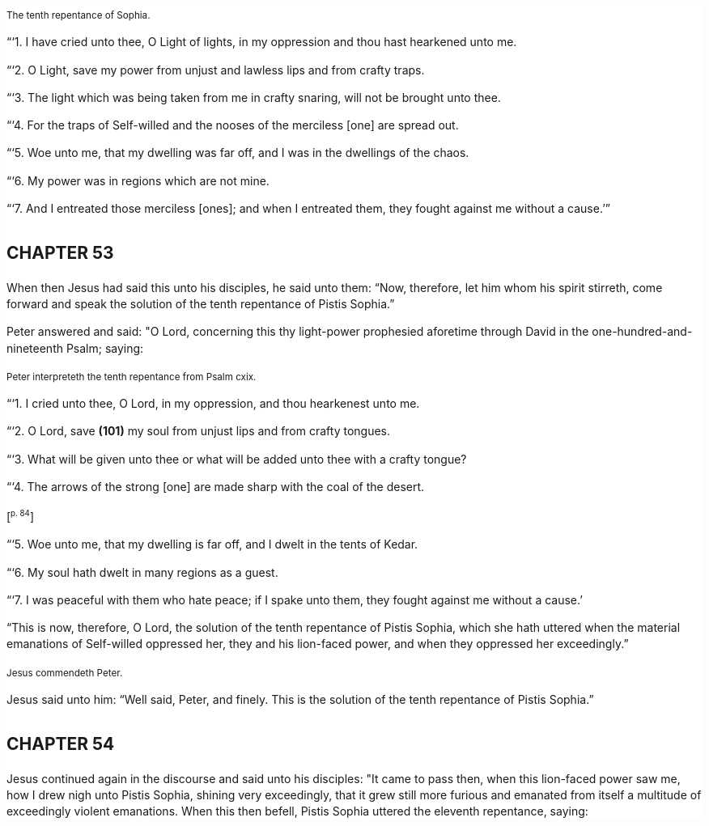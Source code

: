 <small>The tenth repentance of Sophia.</small>

“‘1. I have cried unto thee, O Light of lights, in my oppression and thou hast hearkened unto me.

“‘2. O Light, save my power from unjust and lawless lips and from crafty traps.

“‘3. The light which was being taken from me in crafty snaring, will not be brought unto thee.

“‘4. For the traps of Self-willed and the nooses of the merciless \[one\] are spread out.

“‘5. Woe unto me, that my dwelling was far off, and I was in the dwellings of the chaos.

“‘6. My power was in regions which are not mine.

“‘7. And I entreated those merciless \[ones\]; and when I entreated them, they fought against me without a cause.’”

## CHAPTER 53

When then Jesus had said this unto his disciples, he said unto them: “Now, therefore, let him whom his spirit stirreth, come forward and speak the solution of the tenth repentance of Pistis Sophia.”

Peter answered and said: "O Lord, concerning this thy light-power prophesied aforetime through David in the one-hundred-and-nineteenth Psalm; saying:

<small>Peter interpreteth the tenth repentance from Psalm cxix.</small>

“‘1. I cried unto thee, O Lord, in my oppression, and thou hearkenest unto me.

“‘2. O Lord, save **(101)** my soul from unjust lips and from crafty tongues.

“‘3. What will be given unto thee or what will be added unto thee with a crafty tongue?

“‘4. The arrows of the strong \[one\] are made sharp with the coal of the desert.

<span id="p84">[<sup><small>p. 84</small></sup>]</span>

“‘5. Woe unto me, that my dwelling is far off, and I dwelt in the tents of Kedar.

“‘6. My soul hath dwelt in many regions as a guest.

“‘7. I was peaceful with them who hate peace; if I spake unto them, they fought against me without a cause.’

“This is now, therefore, O Lord, the solution of the tenth repentance of Pistis Sophia, which she hath uttered when the material emanations of Self-willed oppressed her, they and his lion-faced power, and when they oppressed her exceedingly.”

<small>Jesus commendeth Peter.</small>

Jesus said unto him: “Well said, Peter, and finely. This is the solution of the tenth repentance of Pistis Sophia.”

## CHAPTER 54

Jesus continued again in the discourse and said unto his disciples: "It came to pass then, when this lion-faced power saw me, how I drew nigh unto Pistis Sophia, shining very exceedingly, that it grew still more furious and emanated from itself a multitude of exceedingly violent emanations. When this then befell, Pistis Sophia uttered the eleventh repentance, saying:

